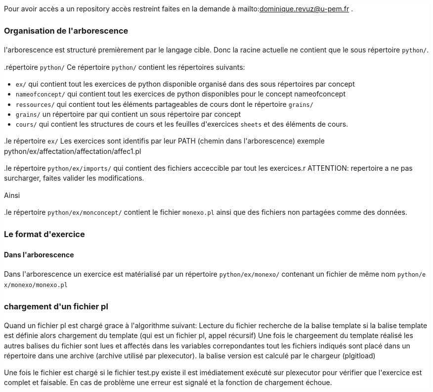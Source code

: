 Pour avoir accès a un repository  accès restreint faites en la demande à mailto:dominique.revuz@u-pem.fr .


### Organisation de l'arborescence

l'arborescence est structuré premièrement par le langage cible.
Donc la racine actuelle ne contient que le sous répertoire `python/`.

.répertoire  `python/`
Ce répertoire `python/` contient les répertoires suivants:

* `ex/` qui contient tout les exercices de python disponible organisé dans des sous répertoires par concept
* `nameofconcept/` qui contient tout les exercices de python disponibles pour le concept nameofconcept
* `ressources/` qui contient tout les éléments partageables de cours dont le répertoire `grains/`
* `grains/` un répertoire par qui contient un sous répertoire par concept
* `cours/` qui contient les structures de cours et les feuilles d'exercices `sheets` et des éléments de cours.


.le répertoire `ex/`
Les exercices sont identifis par leur PATH (chemin dans l'arborescence) 
exemple python/ex/affectation/affectation/affec1.pl

.le répertoire   `python/ex/imports/`
qui contient des fichiers acceccible par tout les exercices.r
ATTENTION: repertoire a ne pas surcharger, faites valider les modifications.

Ainsi

.le répertoire `python/ex/monconcept/`
contient le fichier `monexo.pl` ainsi que des fichiers non partagées comme des données.



### Le format d'exercice
#### Dans l'arborescence

Dans l'arborescence un exercice est matérialisé par un répertoire `python/ex/monexo/` contenant un fichier de même nom `python/ex/monexo/monexo.pl`


### chargement d'un fichier pl

Quand un fichier pl est chargé grace à l'algorithme suivant:
	Lecture du fichier recherche de la balise template
		si la balise template est définie alors chargement du template (qui est un fichier pl, appel récursif)
	Une fois le chargeement du template réalisé
	les autres balises du fichier sont lues et affectés dans les variables correpondantes
	tout les fichiers indiqués sont placé dans un répertoire  dans une archive (archive utilisé par plexecutor).
	la balise version est calculé par le chargeur (plgitload)

Une fois le fichier est chargé si le fichier test.py existe il est imédiatement 
exécuté sur plexecutor pour vérifier que l'exercice est complet et faisable.
En cas de problème une erreur est signalé et la fonction de chargement échoue.
